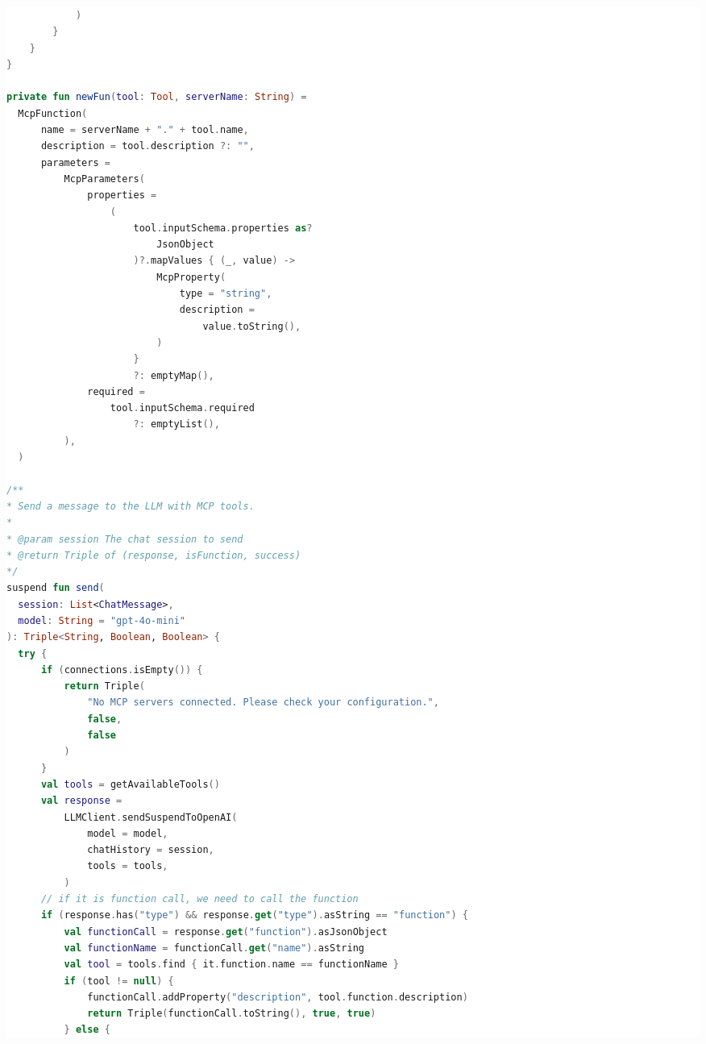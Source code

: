 ```kotlin
            )
        }
    }
}

private fun newFun(tool: Tool, serverName: String) =
  McpFunction(
      name = serverName + "." + tool.name,
      description = tool.description ?: "",
      parameters =
          McpParameters(
              properties =
                  (
                      tool.inputSchema.properties as?
                          JsonObject
                      )?.mapValues { (_, value) ->
                          McpProperty(
                              type = "string",
                              description =
                                  value.toString(),
                          )
                      }
                      ?: emptyMap(),
              required =
                  tool.inputSchema.required
                      ?: emptyList(),
          ),
  )

/**
* Send a message to the LLM with MCP tools.
*
* @param session The chat session to send
* @return Triple of (response, isFunction, success)
*/
suspend fun send(
  session: List<ChatMessage>,
  model: String = "gpt-4o-mini"
): Triple<String, Boolean, Boolean> {
  try {
      if (connections.isEmpty()) {
          return Triple(
              "No MCP servers connected. Please check your configuration.",
              false,
              false
          )
      }
      val tools = getAvailableTools()
      val response =
          LLMClient.sendSuspendToOpenAI(
              model = model,
              chatHistory = session,
              tools = tools,
          )
      // if it is function call, we need to call the function
      if (response.has("type") && response.get("type").asString == "function") {
          val functionCall = response.get("function").asJsonObject
          val functionName = functionCall.get("name").asString
          val tool = tools.find { it.function.name == functionName }
          if (tool != null) {
              functionCall.addProperty("description", tool.function.description)
              return Triple(functionCall.toString(), true, true)
          } else {
```